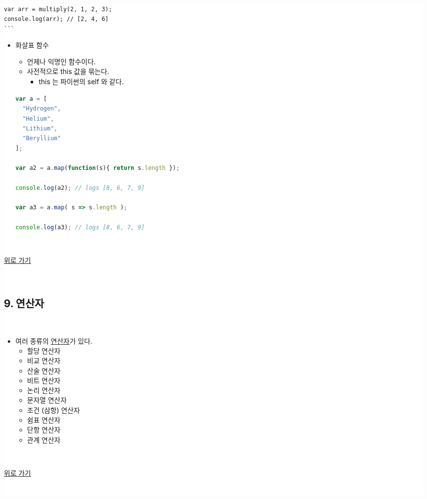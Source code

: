     var arr = multiply(2, 1, 2, 3);
    console.log(arr); // [2, 4, 6]
    ```

- 화살표 함수

  - 언제나 익명인 함수이다.
  - 사전적으로 this 값을 묶는다.
    - this 는 파이썬의 self 와 같다.

  ```javascript
  var a = [
    "Hydrogen",
    "Helium",
    "Lithium",
    "Beryllium"
  ];
  
  var a2 = a.map(function(s){ return s.length });
  
  console.log(a2); // logs [8, 6, 7, 9]
  
  var a3 = a.map( s => s.length );
  
  console.log(a3); // logs [8, 6, 7, 9]
  ```

<br>

[위로 가기](#목차)

<br>

## 9. 연산자

<br>

- 여러 종류의 [연산자](https://developer.mozilla.org/ko/docs/Web/JavaScript/Guide/Expressions_and_Operators)가 있다.
  - 할당 연산자
  - 비교 연산자
  - 산술 연산자
  - 비트 연산자
  - 논리 연산자
  - 문자열 연산자
  - 조건 (삼항) 연산자
  - 쉼표 연산자
  - 단항 연산자
  - 관계 연산자

<br>

[위로 가기](#목차)

<br>
